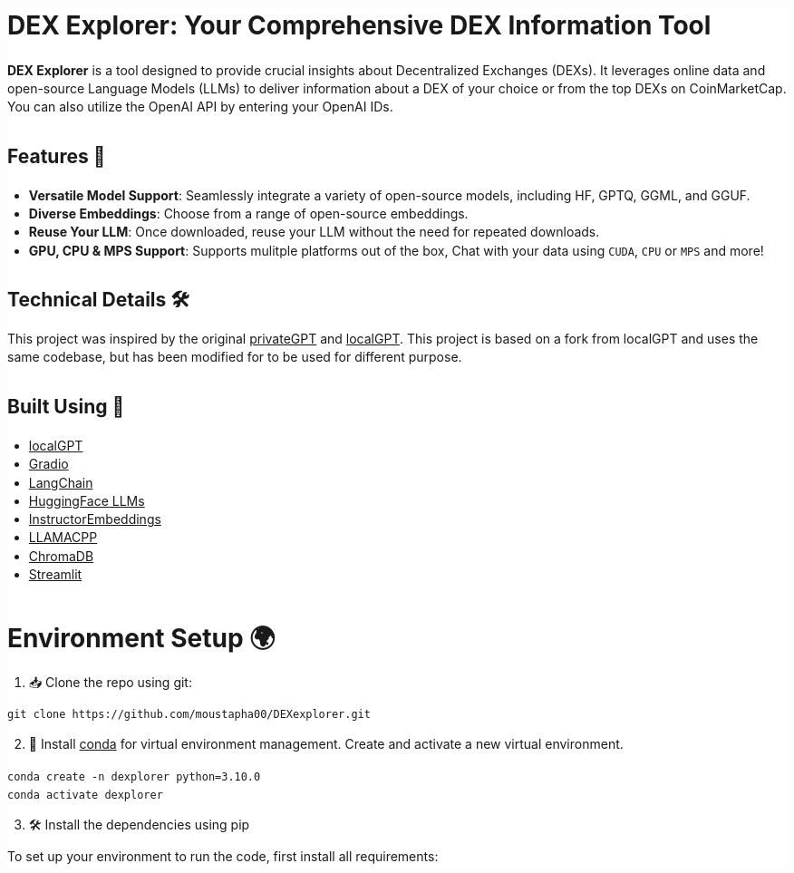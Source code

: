 # DEX Explorer: Your Comprehensive DEX Information Tool

**DEX Explorer** is a tool designed to provide crucial insights about Decentralized Exchanges (DEXs). It leverages online data and open-source Language Models (LLMs) to deliver information about a DEX of your choice or from the top DEXs on CoinMarketCap. You can also utilize the OpenAI API by entering your OpenAI IDs.

## Features 🌟
- **Versatile Model Support**: Seamlessly integrate a variety of open-source models, including HF, GPTQ, GGML, and GGUF.
- **Diverse Embeddings**: Choose from a range of open-source embeddings.
- **Reuse Your LLM**: Once downloaded, reuse your LLM without the need for repeated downloads.
- **GPU, CPU & MPS Support**: Supports mulitple platforms out of the box, Chat with your data using `CUDA`, `CPU` or `MPS` and more!

## Technical Details 🛠️

This project was inspired by the original [privateGPT](https://github.com/imartinez/privateGPT) and [localGPT](https://github.com/PromtEngineer/localGPT). This project is based on a fork from localGPT and uses the same codebase, but has been modified for to be used for different purpose.

## Built Using 🧩
- [localGPT](https://github.com/PromtEngineer/localGPT)
- [Gradio](https://github.com/gradio-app/gradio/tree/main)
- [LangChain](https://github.com/hwchase17/langchain)
- [HuggingFace LLMs](https://huggingface.co/models)
- [InstructorEmbeddings](https://instructor-embedding.github.io/)
- [LLAMACPP](https://github.com/abetlen/llama-cpp-python)
- [ChromaDB](https://www.trychroma.com/)
- [Streamlit](https://streamlit.io/)

# Environment Setup 🌍

1. 📥 Clone the repo using git:

```shell
git clone https://github.com/moustapha00/DEXexplorer.git
```

2. 🐍 Install [conda](https://www.anaconda.com/download) for virtual environment management. Create and activate a new virtual environment.

```shell
conda create -n dexplorer python=3.10.0
conda activate dexplorer
```

3. 🛠️ Install the dependencies using pip

To set up your environment to run the code, first install all requirements:
